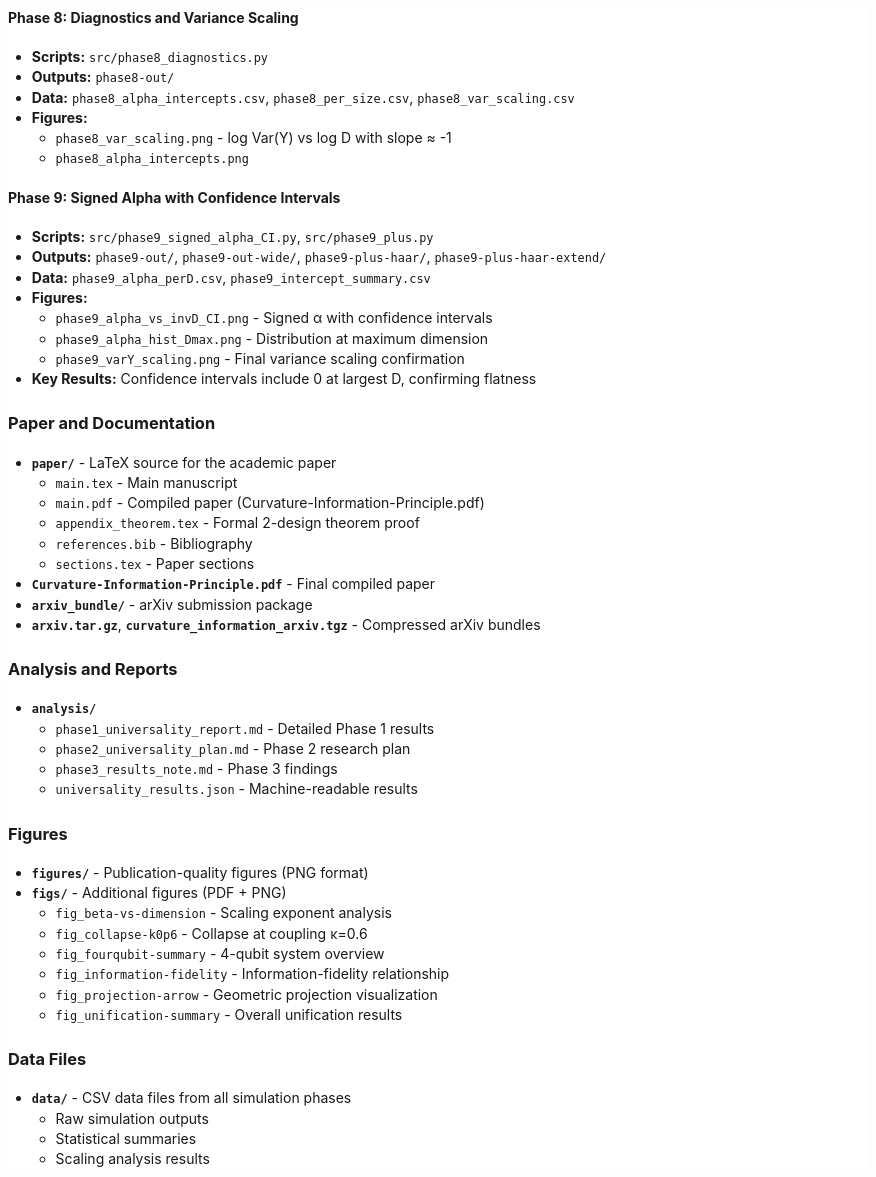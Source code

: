 #### Phase 8: Diagnostics and Variance Scaling
- **Scripts:** `src/phase8_diagnostics.py`
- **Outputs:** `phase8-out/`
- **Data:** `phase8_alpha_intercepts.csv`, `phase8_per_size.csv`, `phase8_var_scaling.csv`
- **Figures:**
  - `phase8_var_scaling.png` - log Var(Y) vs log D with slope ≈ -1
  - `phase8_alpha_intercepts.png`

#### Phase 9: Signed Alpha with Confidence Intervals
- **Scripts:** `src/phase9_signed_alpha_CI.py`, `src/phase9_plus.py`
- **Outputs:** `phase9-out/`, `phase9-out-wide/`, `phase9-plus-haar/`, `phase9-plus-haar-extend/`
- **Data:** `phase9_alpha_perD.csv`, `phase9_intercept_summary.csv`
- **Figures:**
  - `phase9_alpha_vs_invD_CI.png` - Signed α with confidence intervals
  - `phase9_alpha_hist_Dmax.png` - Distribution at maximum dimension
  - `phase9_varY_scaling.png` - Final variance scaling confirmation
- **Key Results:** Confidence intervals include 0 at largest D, confirming flatness

### Paper and Documentation
- **`paper/`** - LaTeX source for the academic paper
  - `main.tex` - Main manuscript
  - `main.pdf` - Compiled paper (Curvature-Information-Principle.pdf)
  - `appendix_theorem.tex` - Formal 2-design theorem proof
  - `references.bib` - Bibliography
  - `sections.tex` - Paper sections
- **`Curvature-Information-Principle.pdf`** - Final compiled paper
- **`arxiv_bundle/`** - arXiv submission package
- **`arxiv.tar.gz`**, **`curvature_information_arxiv.tgz`** - Compressed arXiv bundles

### Analysis and Reports
- **`analysis/`**
  - `phase1_universality_report.md` - Detailed Phase 1 results
  - `phase2_universality_plan.md` - Phase 2 research plan
  - `phase3_results_note.md` - Phase 3 findings
  - `universality_results.json` - Machine-readable results

### Figures
- **`figures/`** - Publication-quality figures (PNG format)
- **`figs/`** - Additional figures (PDF + PNG)
  - `fig_beta-vs-dimension` - Scaling exponent analysis
  - `fig_collapse-k0p6` - Collapse at coupling κ=0.6
  - `fig_fourqubit-summary` - 4-qubit system overview
  - `fig_information-fidelity` - Information-fidelity relationship
  - `fig_projection-arrow` - Geometric projection visualization
  - `fig_unification-summary` - Overall unification results

### Data Files
- **`data/`** - CSV data files from all simulation phases
  - Raw simulation outputs
  - Statistical summaries
  - Scaling analysis results
